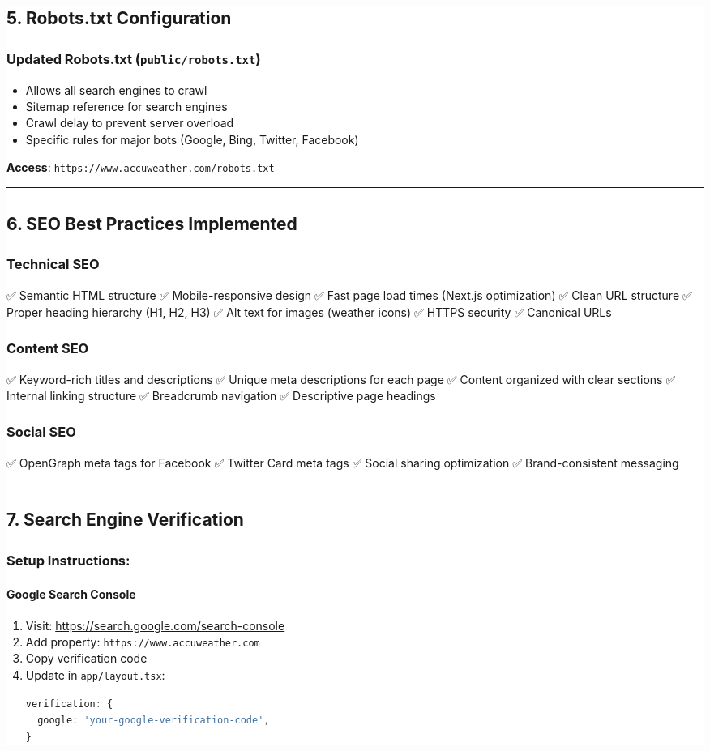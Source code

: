 ## 5. Robots.txt Configuration

### Updated Robots.txt (`public/robots.txt`)
- Allows all search engines to crawl
- Sitemap reference for search engines
- Crawl delay to prevent server overload
- Specific rules for major bots (Google, Bing, Twitter, Facebook)

**Access**: `https://www.accuweather.com/robots.txt`

---

## 6. SEO Best Practices Implemented

### Technical SEO
✅ Semantic HTML structure
✅ Mobile-responsive design
✅ Fast page load times (Next.js optimization)
✅ Clean URL structure
✅ Proper heading hierarchy (H1, H2, H3)
✅ Alt text for images (weather icons)
✅ HTTPS security
✅ Canonical URLs

### Content SEO
✅ Keyword-rich titles and descriptions
✅ Unique meta descriptions for each page
✅ Content organized with clear sections
✅ Internal linking structure
✅ Breadcrumb navigation
✅ Descriptive page headings

### Social SEO
✅ OpenGraph meta tags for Facebook
✅ Twitter Card meta tags
✅ Social sharing optimization
✅ Brand-consistent messaging

---

## 7. Search Engine Verification

### Setup Instructions:

#### Google Search Console
1. Visit: https://search.google.com/search-console
2. Add property: `https://www.accuweather.com`
3. Copy verification code
4. Update in `app/layout.tsx`:
   ```typescript
   verification: {
     google: 'your-google-verification-code',
   }
   ```
